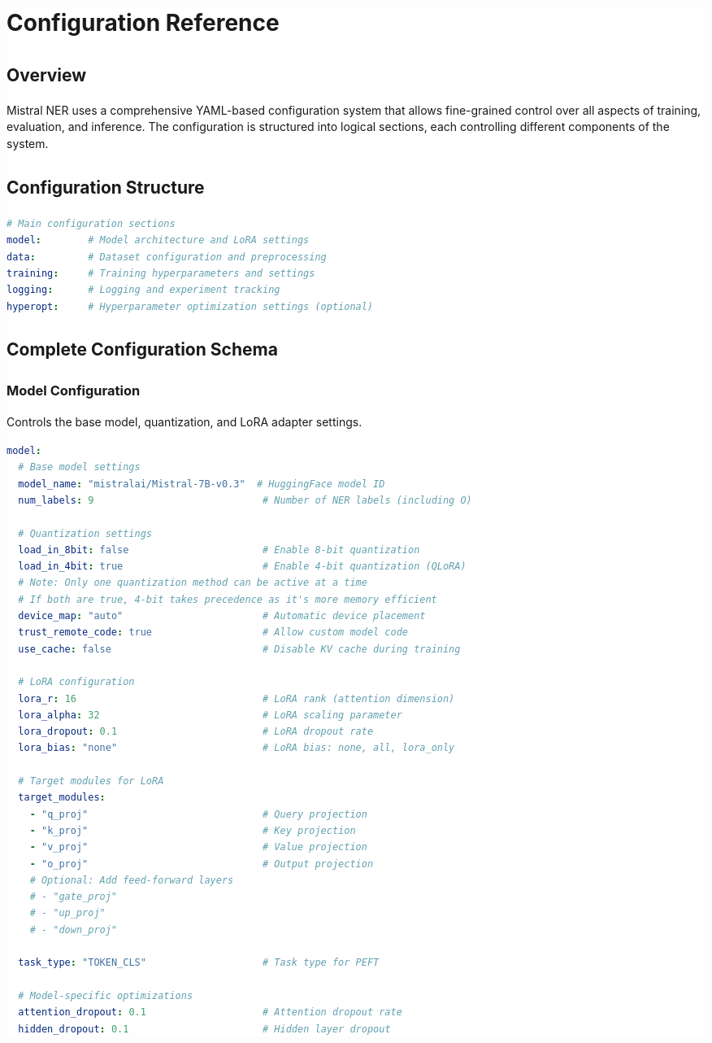 # Configuration Reference

## Overview

Mistral NER uses a comprehensive YAML-based configuration system that allows fine-grained control over all aspects of training, evaluation, and inference. The configuration is structured into logical sections, each controlling different components of the system.

## Configuration Structure

```yaml
# Main configuration sections
model:        # Model architecture and LoRA settings
data:         # Dataset configuration and preprocessing
training:     # Training hyperparameters and settings
logging:      # Logging and experiment tracking
hyperopt:     # Hyperparameter optimization settings (optional)
```

## Complete Configuration Schema

### Model Configuration

Controls the base model, quantization, and LoRA adapter settings.

```yaml
model:
  # Base model settings
  model_name: "mistralai/Mistral-7B-v0.3"  # HuggingFace model ID
  num_labels: 9                             # Number of NER labels (including O)
  
  # Quantization settings
  load_in_8bit: false                       # Enable 8-bit quantization
  load_in_4bit: true                        # Enable 4-bit quantization (QLoRA)
  # Note: Only one quantization method can be active at a time
  # If both are true, 4-bit takes precedence as it's more memory efficient
  device_map: "auto"                        # Automatic device placement
  trust_remote_code: true                   # Allow custom model code
  use_cache: false                          # Disable KV cache during training
  
  # LoRA configuration
  lora_r: 16                                # LoRA rank (attention dimension)
  lora_alpha: 32                            # LoRA scaling parameter
  lora_dropout: 0.1                         # LoRA dropout rate
  lora_bias: "none"                         # LoRA bias: none, all, lora_only
  
  # Target modules for LoRA
  target_modules:
    - "q_proj"                              # Query projection
    - "k_proj"                              # Key projection
    - "v_proj"                              # Value projection
    - "o_proj"                              # Output projection
    # Optional: Add feed-forward layers
    # - "gate_proj"
    # - "up_proj"
    # - "down_proj"
  
  task_type: "TOKEN_CLS"                    # Task type for PEFT
  
  # Model-specific optimizations
  attention_dropout: 0.1                    # Attention dropout rate
  hidden_dropout: 0.1                       # Hidden layer dropout
```